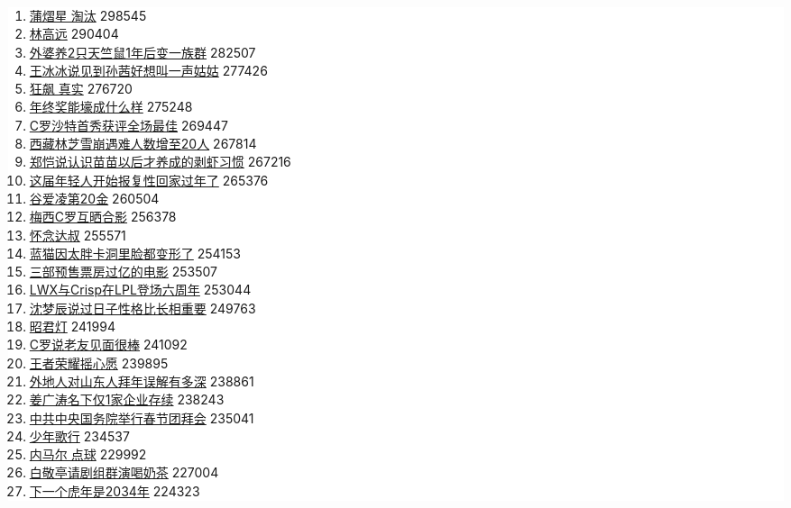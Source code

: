 1. [蒲熠星 淘汰](https://s.weibo.com/weibo?q=%E8%92%B2%E7%86%A0%E6%98%9F%20%E6%B7%98%E6%B1%B0&t=31&band_rank=4&Refer=top) 298545
1. [林高远](https://s.weibo.com/weibo?q=%E6%9E%97%E9%AB%98%E8%BF%9C&t=31&band_rank=15&Refer=top) 290404
1. [外婆养2只天竺鼠1年后变一族群](https://s.weibo.com/weibo?q=%23%E5%A4%96%E5%A9%86%E5%85%BB2%E5%8F%AA%E5%A4%A9%E7%AB%BA%E9%BC%A01%E5%B9%B4%E5%90%8E%E5%8F%98%E4%B8%80%E6%97%8F%E7%BE%A4%23&t=31&band_rank=23&Refer=top) 282507
1. [王冰冰说见到孙茜好想叫一声姑姑](https://s.weibo.com/weibo?q=%23%E7%8E%8B%E5%86%B0%E5%86%B0%E8%AF%B4%E8%A7%81%E5%88%B0%E5%AD%99%E8%8C%9C%E5%A5%BD%E6%83%B3%E5%8F%AB%E4%B8%80%E5%A3%B0%E5%A7%91%E5%A7%91%23&t=31&band_rank=16&Refer=top) 277426
1. [狂飙 真实](https://s.weibo.com/weibo?q=%E7%8B%82%E9%A3%99%20%E7%9C%9F%E5%AE%9E&t=31&band_rank=18&Refer=top) 276720
1. [年终奖能壕成什么样](https://s.weibo.com/weibo?q=%23%E5%B9%B4%E7%BB%88%E5%A5%96%E8%83%BD%E5%A3%95%E6%88%90%E4%BB%80%E4%B9%88%E6%A0%B7%23&t=31&band_rank=20&Refer=top) 275248
1. [C罗沙特首秀获评全场最佳](https://s.weibo.com/weibo?q=%23C%E7%BD%97%E6%B2%99%E7%89%B9%E9%A6%96%E7%A7%80%E8%8E%B7%E8%AF%84%E5%85%A8%E5%9C%BA%E6%9C%80%E4%BD%B3%23&t=31&band_rank=15&Refer=top) 269447
1. [西藏林芝雪崩遇难人数增至20人](https://s.weibo.com/weibo?q=%23%E8%A5%BF%E8%97%8F%E6%9E%97%E8%8A%9D%E9%9B%AA%E5%B4%A9%E9%81%87%E9%9A%BE%E4%BA%BA%E6%95%B0%E5%A2%9E%E8%87%B320%E4%BA%BA%23&t=31&band_rank=17&Refer=top) 267814
1. [郑恺说认识苗苗以后才养成的剥虾习惯](https://s.weibo.com/weibo?q=%23%E9%83%91%E6%81%BA%E8%AF%B4%E8%AE%A4%E8%AF%86%E8%8B%97%E8%8B%97%E4%BB%A5%E5%90%8E%E6%89%8D%E5%85%BB%E6%88%90%E7%9A%84%E5%89%A5%E8%99%BE%E4%B9%A0%E6%83%AF%23&t=31&band_rank=18&Refer=top) 267216
1. [这届年轻人开始报复性回家过年了](https://s.weibo.com/weibo?q=%23%E8%BF%99%E5%B1%8A%E5%B9%B4%E8%BD%BB%E4%BA%BA%E5%BC%80%E5%A7%8B%E6%8A%A5%E5%A4%8D%E6%80%A7%E5%9B%9E%E5%AE%B6%E8%BF%87%E5%B9%B4%E4%BA%86%23&t=31&band_rank=28&Refer=top) 265376
1. [谷爱凌第20金](https://s.weibo.com/weibo?q=%23%E8%B0%B7%E7%88%B1%E5%87%8C%E7%AC%AC20%E9%87%91%23&t=31&band_rank=26&Refer=top) 260504
1. [梅西C罗互晒合影](https://s.weibo.com/weibo?q=%23%E6%A2%85%E8%A5%BFC%E7%BD%97%E4%BA%92%E6%99%92%E5%90%88%E5%BD%B1%23&t=31&band_rank=22&Refer=top) 256378
1. [怀念达叔](https://s.weibo.com/weibo?q=%E6%80%80%E5%BF%B5%E8%BE%BE%E5%8F%94&t=31&band_rank=18&Refer=top) 255571
1. [蓝猫因太胖卡洞里脸都变形了](https://s.weibo.com/weibo?q=%23%E8%93%9D%E7%8C%AB%E5%9B%A0%E5%A4%AA%E8%83%96%E5%8D%A1%E6%B4%9E%E9%87%8C%E8%84%B8%E9%83%BD%E5%8F%98%E5%BD%A2%E4%BA%86%23&t=31&band_rank=19&Refer=top) 254153
1. [三部预售票房过亿的电影](https://s.weibo.com/weibo?q=%23%E4%B8%89%E9%83%A8%E9%A2%84%E5%94%AE%E7%A5%A8%E6%88%BF%E8%BF%87%E4%BA%BF%E7%9A%84%E7%94%B5%E5%BD%B1%23&t=31&band_rank=7&Refer=top) 253507
1. [LWX与Crisp在LPL登场六周年](https://s.weibo.com/weibo?q=%23LWX%E4%B8%8ECrisp%E5%9C%A8LPL%E7%99%BB%E5%9C%BA%E5%85%AD%E5%91%A8%E5%B9%B4%23&t=31&band_rank=23&Refer=top) 253044
1. [沈梦辰说过日子性格比长相重要](https://s.weibo.com/weibo?q=%23%E6%B2%88%E6%A2%A6%E8%BE%B0%E8%AF%B4%E8%BF%87%E6%97%A5%E5%AD%90%E6%80%A7%E6%A0%BC%E6%AF%94%E9%95%BF%E7%9B%B8%E9%87%8D%E8%A6%81%23&t=31&band_rank=20&Refer=top) 249763
1. [昭君灯](https://s.weibo.com/weibo?q=%E6%98%AD%E5%90%9B%E7%81%AF&t=31&band_rank=23&Refer=top) 241994
1. [C罗说老友见面很棒](https://s.weibo.com/weibo?q=%23C%E7%BD%97%E8%AF%B4%E8%80%81%E5%8F%8B%E8%A7%81%E9%9D%A2%E5%BE%88%E6%A3%92%23&t=31&band_rank=19&Refer=top) 241092
1. [王者荣耀摇心愿](https://s.weibo.com/weibo?q=%23%E7%8E%8B%E8%80%85%E8%8D%A3%E8%80%80%E6%91%87%E5%BF%83%E6%84%BF%23&t=31&band_rank=24&Refer=top) 239895
1. [外地人对山东人拜年误解有多深](https://s.weibo.com/weibo?q=%23%E5%A4%96%E5%9C%B0%E4%BA%BA%E5%AF%B9%E5%B1%B1%E4%B8%9C%E4%BA%BA%E6%8B%9C%E5%B9%B4%E8%AF%AF%E8%A7%A3%E6%9C%89%E5%A4%9A%E6%B7%B1%23&t=31&band_rank=27&Refer=top) 238861
1. [姜广涛名下仅1家企业存续](https://s.weibo.com/weibo?q=%23%E5%A7%9C%E5%B9%BF%E6%B6%9B%E5%90%8D%E4%B8%8B%E4%BB%851%E5%AE%B6%E4%BC%81%E4%B8%9A%E5%AD%98%E7%BB%AD%23&t=31&band_rank=28&Refer=top) 238243
1. [中共中央国务院举行春节团拜会](https://s.weibo.com/weibo?q=%23%E4%B8%AD%E5%85%B1%E4%B8%AD%E5%A4%AE%E5%9B%BD%E5%8A%A1%E9%99%A2%E4%B8%BE%E8%A1%8C%E6%98%A5%E8%8A%82%E5%9B%A2%E6%8B%9C%E4%BC%9A%23&t=31&band_rank=24&Refer=top) 235041
1. [少年歌行](https://s.weibo.com/weibo?q=%E5%B0%91%E5%B9%B4%E6%AD%8C%E8%A1%8C&t=31&band_rank=29&Refer=top) 234537
1. [内马尔 点球](https://s.weibo.com/weibo?q=%E5%86%85%E9%A9%AC%E5%B0%94%20%E7%82%B9%E7%90%83&t=31&band_rank=20&Refer=top) 229992
1. [白敬亭请剧组群演喝奶茶](https://s.weibo.com/weibo?q=%23%E7%99%BD%E6%95%AC%E4%BA%AD%E8%AF%B7%E5%89%A7%E7%BB%84%E7%BE%A4%E6%BC%94%E5%96%9D%E5%A5%B6%E8%8C%B6%23&t=31&band_rank=30&Refer=top) 227004
1. [下一个虎年是2034年](https://s.weibo.com/weibo?q=%23%E4%B8%8B%E4%B8%80%E4%B8%AA%E8%99%8E%E5%B9%B4%E6%98%AF2034%E5%B9%B4%23&t=31&band_rank=25&Refer=top) 224323